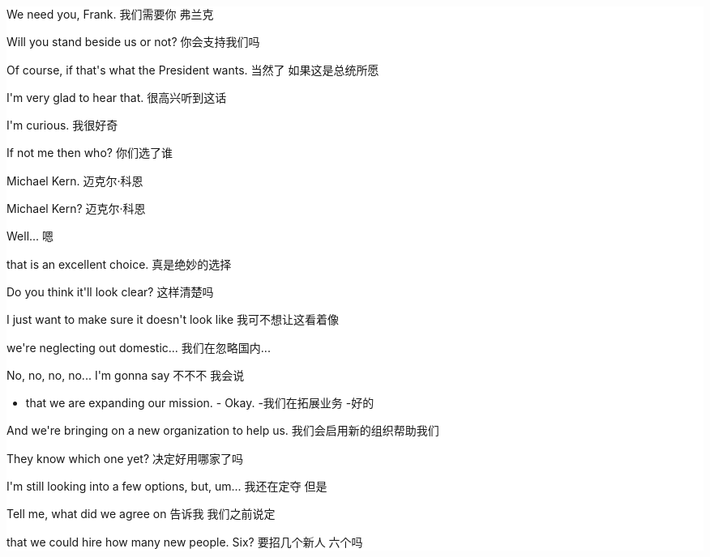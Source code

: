 We need you, Frank.
我们需要你  弗兰克

Will you stand beside us or not?
你会支持我们吗

Of course, if that's what the President wants.
当然了  如果这是总统所愿

I'm very glad to hear that.
很高兴听到这话

I'm curious.
我很好奇

If not me then who?
你们选了谁

Michael Kern.
迈克尔·科恩

Michael Kern?
迈克尔·科恩

Well...
嗯

that is an excellent choice.
真是绝妙的选择

Do you think it'll look clear?
这样清楚吗

I just want to make sure it doesn't look like
我可不想让这看着像

we're neglecting out domestic...
我们在忽略国内...

No, no, no, no... I'm gonna say
不不不  我会说

- that we are expanding our mission. - Okay.
-我们在拓展业务  -好的

And we're bringing on a new organization to help us.
我们会启用新的组织帮助我们

They know which one yet?
决定好用哪家了吗

I'm still looking into a few options, but, um...
我还在定夺  但是

Tell me, what did we agree on
告诉我  我们之前说定

that we could hire how many new people. Six?
要招几个新人  六个吗
